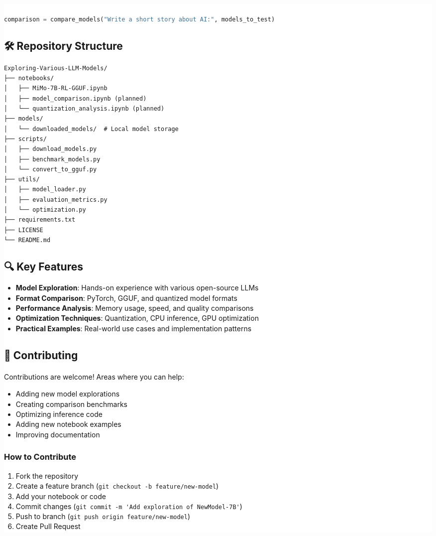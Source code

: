 ```python

comparison = compare_models("Write a short story about AI:", models_to_test)
```

## 🛠️ Repository Structure

```
Exploring-Various-LLM-Models/
├── notebooks/
│   ├── MiMo-7B-RL-GGUF.ipynb
│   ├── model_comparison.ipynb (planned)
│   └── quantization_analysis.ipynb (planned)
├── models/
│   └── downloaded_models/  # Local model storage
├── scripts/
│   ├── download_models.py
│   ├── benchmark_models.py
│   └── convert_to_gguf.py
├── utils/
│   ├── model_loader.py
│   ├── evaluation_metrics.py
│   └── optimization.py
├── requirements.txt
├── LICENSE
└── README.md
```

## 🔍 Key Features

- **Model Exploration**: Hands-on experience with various open-source LLMs
- **Format Comparison**: PyTorch, GGUF, and quantized model formats
- **Performance Analysis**: Memory usage, speed, and quality comparisons
- **Optimization Techniques**: Quantization, CPU inference, GPU optimization
- **Practical Examples**: Real-world use cases and implementation patterns

## 🤝 Contributing

Contributions are welcome! Areas where you can help:

- Adding new model explorations
- Creating comparison benchmarks
- Optimizing inference code
- Adding new notebook examples
- Improving documentation

### How to Contribute

1. Fork the repository
2. Create a feature branch (`git checkout -b feature/new-model`)
3. Add your notebook or code
4. Commit changes (`git commit -m 'Add exploration of NewModel-7B'`)
5. Push to branch (`git push origin feature/new-model`)
6. Create Pull Request
